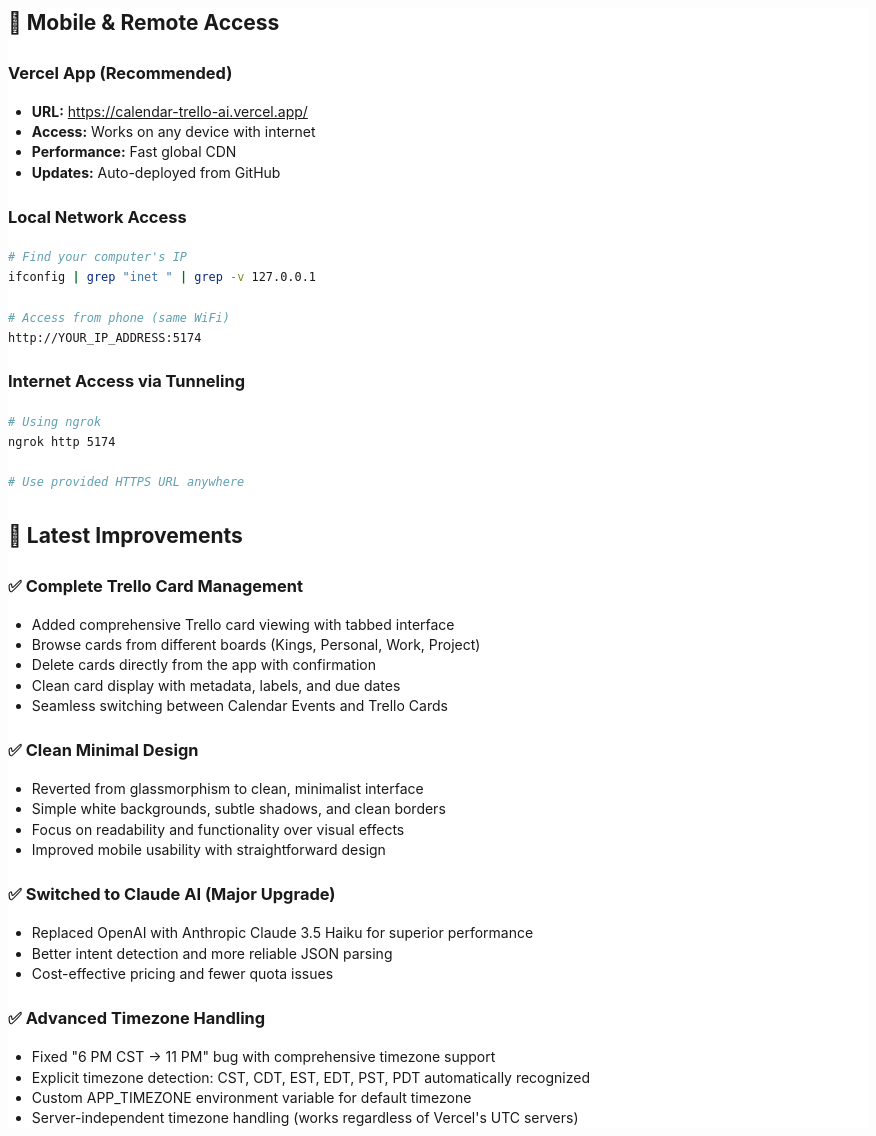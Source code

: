 ## 📱 Mobile & Remote Access

### **Vercel App (Recommended)**
- **URL:** https://calendar-trello-ai.vercel.app/
- **Access:** Works on any device with internet
- **Performance:** Fast global CDN
- **Updates:** Auto-deployed from GitHub

### **Local Network Access**
```bash
# Find your computer's IP
ifconfig | grep "inet " | grep -v 127.0.0.1

# Access from phone (same WiFi)
http://YOUR_IP_ADDRESS:5174
```

### **Internet Access via Tunneling**
```bash
# Using ngrok
ngrok http 5174

# Use provided HTTPS URL anywhere
```

## 🚀 Latest Improvements

### ✅ **Complete Trello Card Management**
- Added comprehensive Trello card viewing with tabbed interface
- Browse cards from different boards (Kings, Personal, Work, Project)
- Delete cards directly from the app with confirmation
- Clean card display with metadata, labels, and due dates
- Seamless switching between Calendar Events and Trello Cards

### ✅ **Clean Minimal Design**
- Reverted from glassmorphism to clean, minimalist interface
- Simple white backgrounds, subtle shadows, and clean borders
- Focus on readability and functionality over visual effects
- Improved mobile usability with straightforward design

### ✅ **Switched to Claude AI (Major Upgrade)**
- Replaced OpenAI with Anthropic Claude 3.5 Haiku for superior performance
- Better intent detection and more reliable JSON parsing
- Cost-effective pricing and fewer quota issues

### ✅ **Advanced Timezone Handling**
- Fixed "6 PM CST → 11 PM" bug with comprehensive timezone support
- Explicit timezone detection: CST, CDT, EST, EDT, PST, PDT automatically recognized
- Custom APP_TIMEZONE environment variable for default timezone
- Server-independent timezone handling (works regardless of Vercel's UTC servers)

